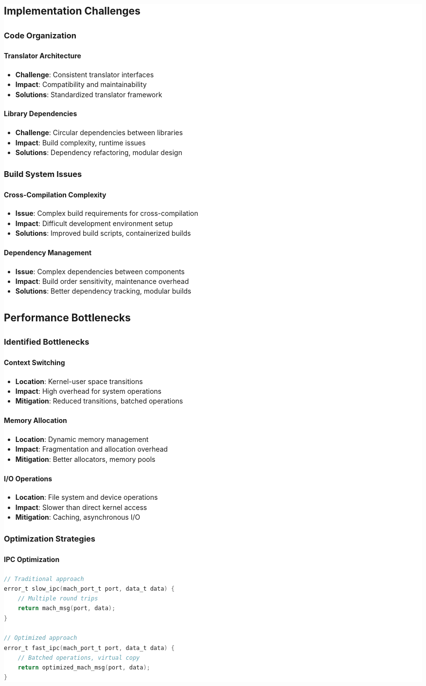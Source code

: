 ## Implementation Challenges

### Code Organization

#### Translator Architecture
- **Challenge**: Consistent translator interfaces
- **Impact**: Compatibility and maintainability
- **Solutions**: Standardized translator framework

#### Library Dependencies
- **Challenge**: Circular dependencies between libraries
- **Impact**: Build complexity, runtime issues
- **Solutions**: Dependency refactoring, modular design

### Build System Issues

#### Cross-Compilation Complexity
- **Issue**: Complex build requirements for cross-compilation
- **Impact**: Difficult development environment setup
- **Solutions**: Improved build scripts, containerized builds

#### Dependency Management
- **Issue**: Complex dependencies between components
- **Impact**: Build order sensitivity, maintenance overhead
- **Solutions**: Better dependency tracking, modular builds

## Performance Bottlenecks

### Identified Bottlenecks

#### Context Switching
- **Location**: Kernel-user space transitions
- **Impact**: High overhead for system operations
- **Mitigation**: Reduced transitions, batched operations

#### Memory Allocation
- **Location**: Dynamic memory management
- **Impact**: Fragmentation and allocation overhead
- **Mitigation**: Better allocators, memory pools

#### I/O Operations
- **Location**: File system and device operations
- **Impact**: Slower than direct kernel access
- **Mitigation**: Caching, asynchronous I/O

### Optimization Strategies

#### IPC Optimization
```c
// Traditional approach
error_t slow_ipc(mach_port_t port, data_t data) {
    // Multiple round trips
    return mach_msg(port, data);
}

// Optimized approach
error_t fast_ipc(mach_port_t port, data_t data) {
    // Batched operations, virtual copy
    return optimized_mach_msg(port, data);
}
```
